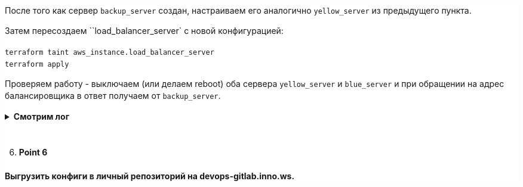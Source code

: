После того как сервер `backup_server` создан, настраиваем его аналогично `yellow_server` из предыдущего пункта.

Затем пересоздаем ``load_balancer_server` с новой конфигурацией:
```bash
terraform taint aws_instance.load_balancer_server
terraform apply
```
Проверяем работу  - выключаем (или делаем reboot) оба сервера `yellow_server` и `blue_server` и при обращении на адрес балансировщика в ответ получаем от `backup_server`.

<details><summary> <b>Смотрим лог </b></summary></details><br>


6. #### Point 6  
 ####  Выгрузить конфиги в личный репозиторий на devops-gitlab.inno.ws.
